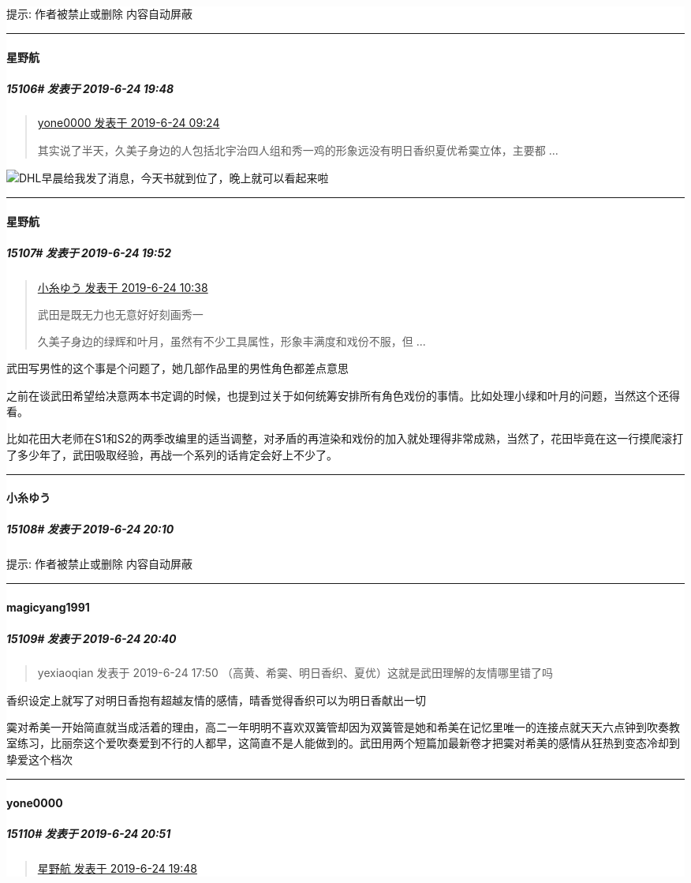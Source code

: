 提示: 作者被禁止或删除 内容自动屏蔽

*****

####  星野航  
##### 15106#       发表于 2019-6-24 19:48

<blockquote><a href="httphttps://bbs.saraba1st.com/2b/forum.php?mod=redirect&amp;goto=findpost&amp;pid=44256937&amp;ptid=1336553" target="_blank">yone0000 发表于 2019-6-24 09:24</a>

其实说了半天，久美子身边的人包括北宇治四人组和秀一鸡的形象远没有明日香织夏优希霙立体，主要都 ...</blockquote>
<img src="https://static.saraba1st.com/image/smiley/face2017/067.png" referrerpolicy="no-referrer">DHL早晨给我发了消息，今天书就到位了，晚上就可以看起来啦

*****

####  星野航  
##### 15107#       发表于 2019-6-24 19:52

<blockquote><a href="httphttps://bbs.saraba1st.com/2b/forum.php?mod=redirect&amp;goto=findpost&amp;pid=44258093&amp;ptid=1336553" target="_blank">小糸ゆう 发表于 2019-6-24 10:38</a>

武田是既无力也无意好好刻画秀一

久美子身边的绿辉和叶月，虽然有不少工具属性，形象丰满度和戏份不服，但 ...</blockquote>
武田写男性的这个事是个问题了，她几部作品里的男性角色都差点意思

之前在谈武田希望给决意两本书定调的时候，也提到过关于如何统筹安排所有角色戏份的事情。比如处理小绿和叶月的问题，当然这个还得看。

比如花田大老师在S1和S2的两季改编里的适当调整，对矛盾的再渲染和戏份的加入就处理得非常成熟，当然了，花田毕竟在这一行摸爬滚打了多少年了，武田吸取经验，再战一个系列的话肯定会好上不少了。

*****

####  小糸ゆう  
##### 15108#       发表于 2019-6-24 20:10

提示: 作者被禁止或删除 内容自动屏蔽

*****

####  magicyang1991  
##### 15109#       发表于 2019-6-24 20:40

<blockquote>yexiaoqian 发表于 2019-6-24 17:50
（高黄、希霙、明日香织、夏优）这就是武田理解的友情哪里错了吗</blockquote>
香织设定上就写了对明日香抱有超越友情的感情，晴香觉得香织可以为明日香献出一切

霙对希美一开始简直就当成活着的理由，高二一年明明不喜欢双簧管却因为双簧管是她和希美在记忆里唯一的连接点就天天六点钟到吹奏教室练习，比丽奈这个爱吹奏爱到不行的人都早，这简直不是人能做到的。武田用两个短篇加最新卷才把霙对希美的感情从狂热到变态冷却到挚爱这个档次

*****

####  yone0000  
##### 15110#       发表于 2019-6-24 20:51

<blockquote><a href="httphttps://bbs.saraba1st.com/2b/forum.php?mod=redirect&amp;goto=findpost&amp;pid=44258976&amp;ptid=1336553" target="_blank">星野航 发表于 2019-6-24 19:48</a>
